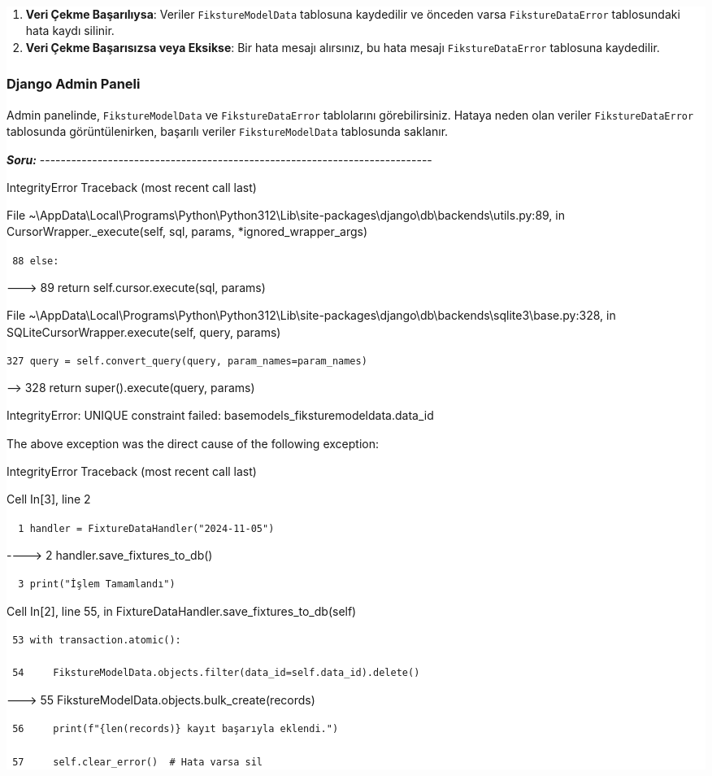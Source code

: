 1. **Veri Çekme Başarılıysa**: Veriler `FikstureModelData` tablosuna kaydedilir ve önceden varsa `FikstureDataError` tablosundaki hata kaydı silinir.
2. **Veri Çekme Başarısızsa veya Eksikse**: Bir hata mesajı alırsınız, bu hata mesajı `FikstureDataError` tablosuna kaydedilir.

### Django Admin Paneli
Admin panelinde, `FikstureModelData` ve `FikstureDataError` tablolarını görebilirsiniz. Hataya neden olan veriler `FikstureDataError` tablosunda görüntülenirken, başarılı veriler `FikstureModelData` tablosunda saklanır.

***Soru:*** ---------------------------------------------------------------------------

IntegrityError                            Traceback (most recent call last)

File ~\AppData\Local\Programs\Python\Python312\Lib\site-packages\django\db\backends\utils.py:89, in CursorWrapper._execute(self, sql, params, *ignored_wrapper_args)

     88 else:

---> 89     return self.cursor.execute(sql, params)



File ~\AppData\Local\Programs\Python\Python312\Lib\site-packages\django\db\backends\sqlite3\base.py:328, in SQLiteCursorWrapper.execute(self, query, params)

    327 query = self.convert_query(query, param_names=param_names)

--> 328 return super().execute(query, params)



IntegrityError: UNIQUE constraint failed: basemodels_fiksturemodeldata.data_id



The above exception was the direct cause of the following exception:



IntegrityError                            Traceback (most recent call last)

Cell In[3], line 2

      1 handler = FixtureDataHandler("2024-11-05")

----> 2 handler.save_fixtures_to_db()

      3 print("İşlem Tamamlandı")



Cell In[2], line 55, in FixtureDataHandler.save_fixtures_to_db(self)

     53 with transaction.atomic():

     54     FikstureModelData.objects.filter(data_id=self.data_id).delete()

---> 55     FikstureModelData.objects.bulk_create(records)

     56     print(f"{len(records)} kayıt başarıyla eklendi.")

     57     self.clear_error()  # Hata varsa sil


